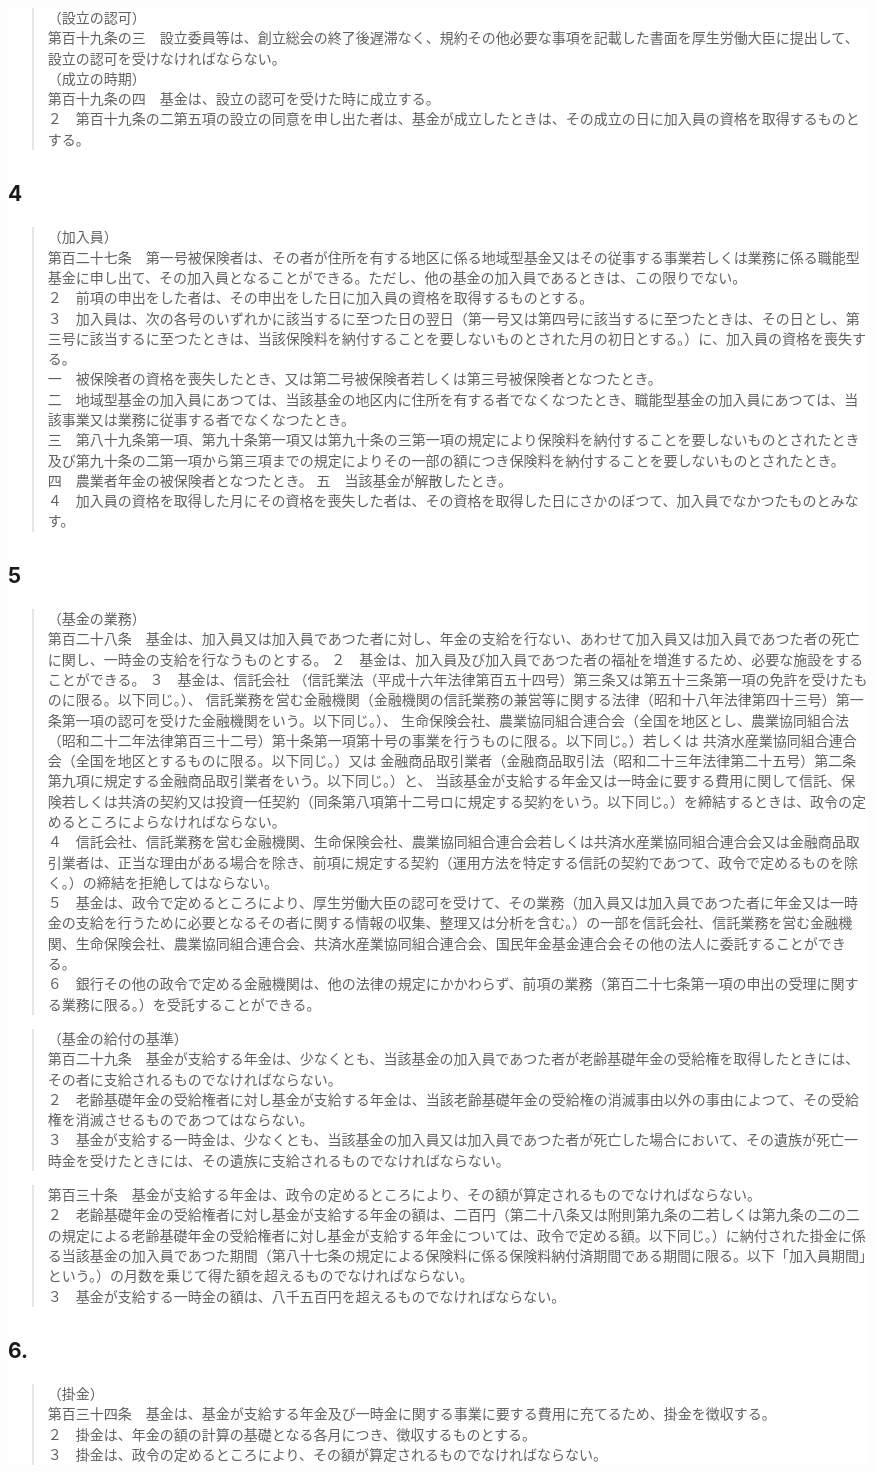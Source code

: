 >（設立の認可）<br>
第百十九条の三　設立委員等は、創立総会の終了後遅滞なく、規約その他必要な事項を記載した書面を厚生労働大臣に提出して、設立の認可を受けなければならない。<br>
（成立の時期）<br>
第百十九条の四　基金は、設立の認可を受けた時に成立する。<br>
２　第百十九条の二第五項の設立の同意を申し出た者は、基金が成立したときは、その成立の日に加入員の資格を取得するものとする。<br>

## 4
> （加入員）<br>
第百二十七条　第一号被保険者は、その者が住所を有する地区に係る地域型基金又はその従事する事業若しくは業務に係る職能型基金に申し出て、その加入員となることができる。ただし、他の基金の加入員であるときは、この限りでない。<br>
２　前項の申出をした者は、その申出をした日に加入員の資格を取得するものとする。<br>
３　加入員は、次の各号のいずれかに該当するに至つた日の翌日（第一号又は第四号に該当するに至つたときは、その日とし、第三号に該当するに至つたときは、当該保険料を納付することを要しないものとされた月の初日とする。）に、加入員の資格を喪失する。<br>
一　被保険者の資格を喪失したとき、又は第二号被保険者若しくは第三号被保険者となつたとき。<br>
二　地域型基金の加入員にあつては、当該基金の地区内に住所を有する者でなくなつたとき、職能型基金の加入員にあつては、当該事業又は業務に従事する者でなくなつたとき。<br>
三　第八十九条第一項、第九十条第一項又は第九十条の三第一項の規定により保険料を納付することを要しないものとされたとき及び第九十条の二第一項から第三項までの規定によりその一部の額につき保険料を納付することを要しないものとされたとき。<br>
四　農業者年金の被保険者となつたとき。
五　当該基金が解散したとき。<br>
４　加入員の資格を取得した月にその資格を喪失した者は、その資格を取得した日にさかのぼつて、加入員でなかつたものとみなす。<br>

## 5
> （基金の業務）<br>
第百二十八条　基金は、加入員又は加入員であつた者に対し、年金の支給を行ない、あわせて加入員又は加入員であつた者の死亡に関し、一時金の支給を行なうものとする。
２　基金は、加入員及び加入員であつた者の福祉を増進するため、必要な施設をすることができる。
３　基金は、信託会社
（信託業法（平成十六年法律第百五十四号）第三条又は第五十三条第一項の免許を受けたものに限る。以下同じ。）、
信託業務を営む金融機関（金融機関の信託業務の兼営等に関する法律（昭和十八年法律第四十三号）第一条第一項の認可を受けた金融機関をいう。以下同じ。）、
生命保険会社、農業協同組合連合会（全国を地区とし、農業協同組合法（昭和二十二年法律第百三十二号）第十条第一項第十号の事業を行うものに限る。以下同じ。）若しくは
共済水産業協同組合連合会（全国を地区とするものに限る。以下同じ。）又は
金融商品取引業者（金融商品取引法（昭和二十三年法律第二十五号）第二条第九項に規定する金融商品取引業者をいう。以下同じ。）と、
当該基金が支給する年金又は一時金に要する費用に関して信託、保険若しくは共済の契約又は投資一任契約（同条第八項第十二号ロに規定する契約をいう。以下同じ。）を締結するときは、政令の定めるところによらなければならない。<br>
４　信託会社、信託業務を営む金融機関、生命保険会社、農業協同組合連合会若しくは共済水産業協同組合連合会又は金融商品取引業者は、正当な理由がある場合を除き、前項に規定する契約（運用方法を特定する信託の契約であつて、政令で定めるものを除く。）の締結を拒絶してはならない。<br>
５　基金は、政令で定めるところにより、厚生労働大臣の認可を受けて、その業務（加入員又は加入員であつた者に年金又は一時金の支給を行うために必要となるその者に関する情報の収集、整理又は分析を含む。）の一部を信託会社、信託業務を営む金融機関、生命保険会社、農業協同組合連合会、共済水産業協同組合連合会、国民年金基金連合会その他の法人に委託することができる。<br>
６　銀行その他の政令で定める金融機関は、他の法律の規定にかかわらず、前項の業務（第百二十七条第一項の申出の受理に関する業務に限る。）を受託することができる。<br>

> （基金の給付の基準）<br>
第百二十九条　基金が支給する年金は、少なくとも、当該基金の加入員であつた者が老齢基礎年金の受給権を取得したときには、その者に支給されるものでなければならない。<br>
２　老齢基礎年金の受給権者に対し基金が支給する年金は、当該老齢基礎年金の受給権の消滅事由以外の事由によつて、その受給権を消滅させるものであつてはならない。<br>
３　基金が支給する一時金は、少なくとも、当該基金の加入員又は加入員であつた者が死亡した場合において、その遺族が死亡一時金を受けたときには、その遺族に支給されるものでなければならない。<br>

> 第百三十条　基金が支給する年金は、政令の定めるところにより、その額が算定されるものでなければならない。<br>
２　老齢基礎年金の受給権者に対し基金が支給する年金の額は、二百円（第二十八条又は附則第九条の二若しくは第九条の二の二の規定による老齢基礎年金の受給権者に対し基金が支給する年金については、政令で定める額。以下同じ。）に納付された掛金に係る当該基金の加入員であつた期間（第八十七条の規定による保険料に係る保険料納付済期間である期間に限る。以下「加入員期間」という。）の月数を乗じて得た額を超えるものでなければならない。<br>
３　基金が支給する一時金の額は、八千五百円を超えるものでなければならない。<br>

## 6.
> （掛金）<br>
第百三十四条　基金は、基金が支給する年金及び一時金に関する事業に要する費用に充てるため、掛金を徴収する。<br>
２　掛金は、年金の額の計算の基礎となる各月につき、徴収するものとする。<br>
３　掛金は、政令の定めるところにより、その額が算定されるものでなければならない。<br>
